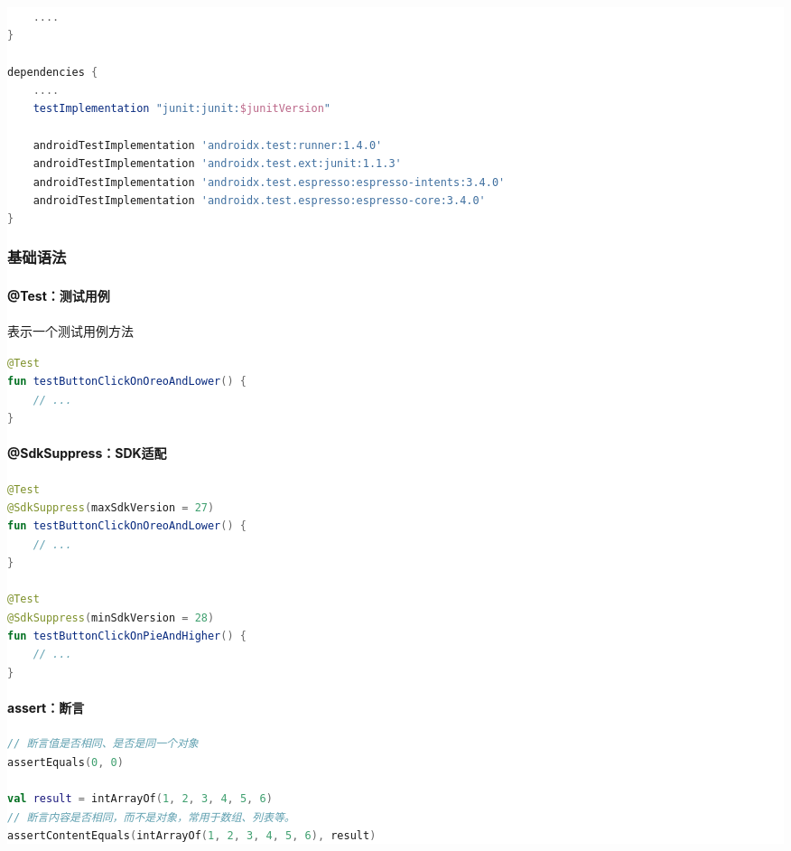```groovy
    ....
}

dependencies {
    ....
    testImplementation "junit:junit:$junitVersion"

    androidTestImplementation 'androidx.test:runner:1.4.0'
    androidTestImplementation 'androidx.test.ext:junit:1.1.3'
    androidTestImplementation 'androidx.test.espresso:espresso-intents:3.4.0'
    androidTestImplementation 'androidx.test.espresso:espresso-core:3.4.0'
}
```



### 基础语法

#### @Test：测试用例

表示一个测试用例方法

```kotlin
@Test
fun testButtonClickOnOreoAndLower() {
    // ...
}
```

#### @SdkSuppress：SDK适配

```kotlin
@Test
@SdkSuppress(maxSdkVersion = 27)
fun testButtonClickOnOreoAndLower() {
    // ...
}

@Test
@SdkSuppress(minSdkVersion = 28)
fun testButtonClickOnPieAndHigher() {
    // ...
}
```

#### assert：断言

```kotlin
// 断言值是否相同、是否是同一个对象
assertEquals(0, 0)

val result = intArrayOf(1, 2, 3, 4, 5, 6)
// 断言内容是否相同，而不是对象，常用于数组、列表等。
assertContentEquals(intArrayOf(1, 2, 3, 4, 5, 6), result)

```
